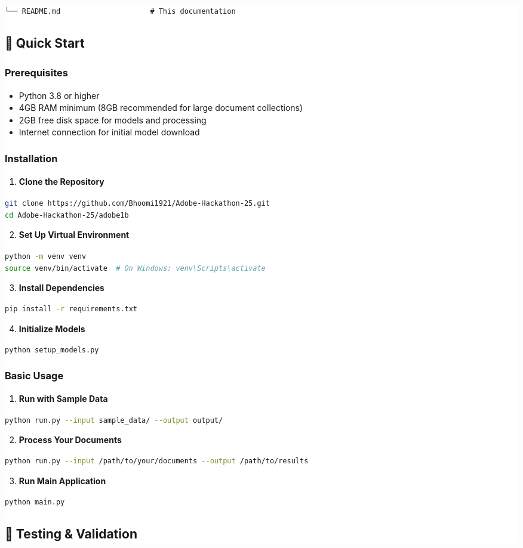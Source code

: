 ```
└── README.md                     # This documentation
```

## 🚀 Quick Start

### Prerequisites

- Python 3.8 or higher
- 4GB RAM minimum (8GB recommended for large document collections)
- 2GB free disk space for models and processing
- Internet connection for initial model download

### Installation

1. **Clone the Repository**
```bash
git clone https://github.com/Bhoomi1921/Adobe-Hackathon-25.git
cd Adobe-Hackathon-25/adobe1b
```

2. **Set Up Virtual Environment**
```bash
python -m venv venv
source venv/bin/activate  # On Windows: venv\Scripts\activate
```

3. **Install Dependencies**
```bash
pip install -r requirements.txt
```

4. **Initialize Models**
```bash
python setup_models.py
```

### Basic Usage

1. **Run with Sample Data**
```bash
python run.py --input sample_data/ --output output/
```

2. **Process Your Documents**
```bash
python run.py --input /path/to/your/documents --output /path/to/results
```

3. **Run Main Application**
```bash
python main.py
```

## 🧪 Testing & Validation

